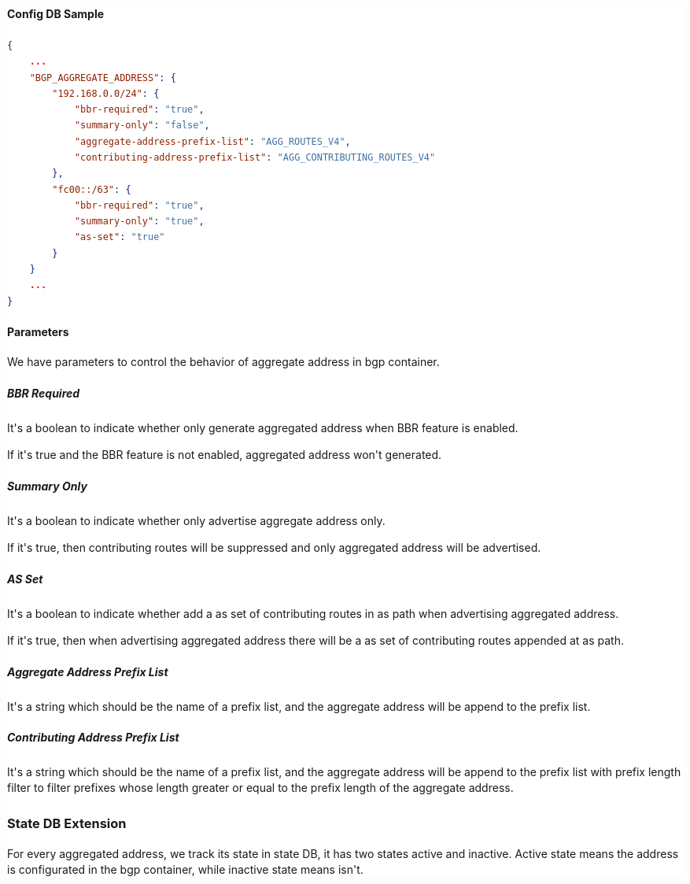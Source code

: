 #### Config DB Sample
```json
{
    ...
    "BGP_AGGREGATE_ADDRESS": {
        "192.168.0.0/24": {
            "bbr-required": "true",
            "summary-only": "false",
            "aggregate-address-prefix-list": "AGG_ROUTES_V4",
            "contributing-address-prefix-list": "AGG_CONTRIBUTING_ROUTES_V4"
        },
        "fc00::/63": {
            "bbr-required": "true",
            "summary-only": "true",
            "as-set": "true"
        }
    }
    ...
}
```

#### Parameters
We have parameters to control the behavior of aggregate address in bgp container.

##### BBR Required
It's a boolean to indicate whether only generate aggregated address when BBR feature is enabled.

If it's true and the BBR feature is not enabled, aggregated address won't generated.

##### Summary Only
It's a boolean to indicate whether only advertise aggregate address only.

If it's true, then contributing routes will be suppressed and only aggregated address will be advertised.

##### AS Set
It's a boolean to indicate whether add a as set of contributing routes in as path when advertising aggregated address.

If it's true, then when advertising aggregated address there will be a as set of contributing routes appended at as path.

##### Aggregate Address Prefix List
It's a string which should be the name of a prefix list, and the aggregate address will be append to the prefix list.

##### Contributing Address Prefix List
It's a string which should be the name of a prefix list, and the aggregate address will be append to the prefix list with prefix length filter to filter prefixes whose length greater or equal to the prefix length of the aggregate address.

### State DB Extension
For every aggregated address, we track its state in state DB, it has two states active and inactive. Active state means the address is configurated in the bgp container, while inactive state means isn't.
